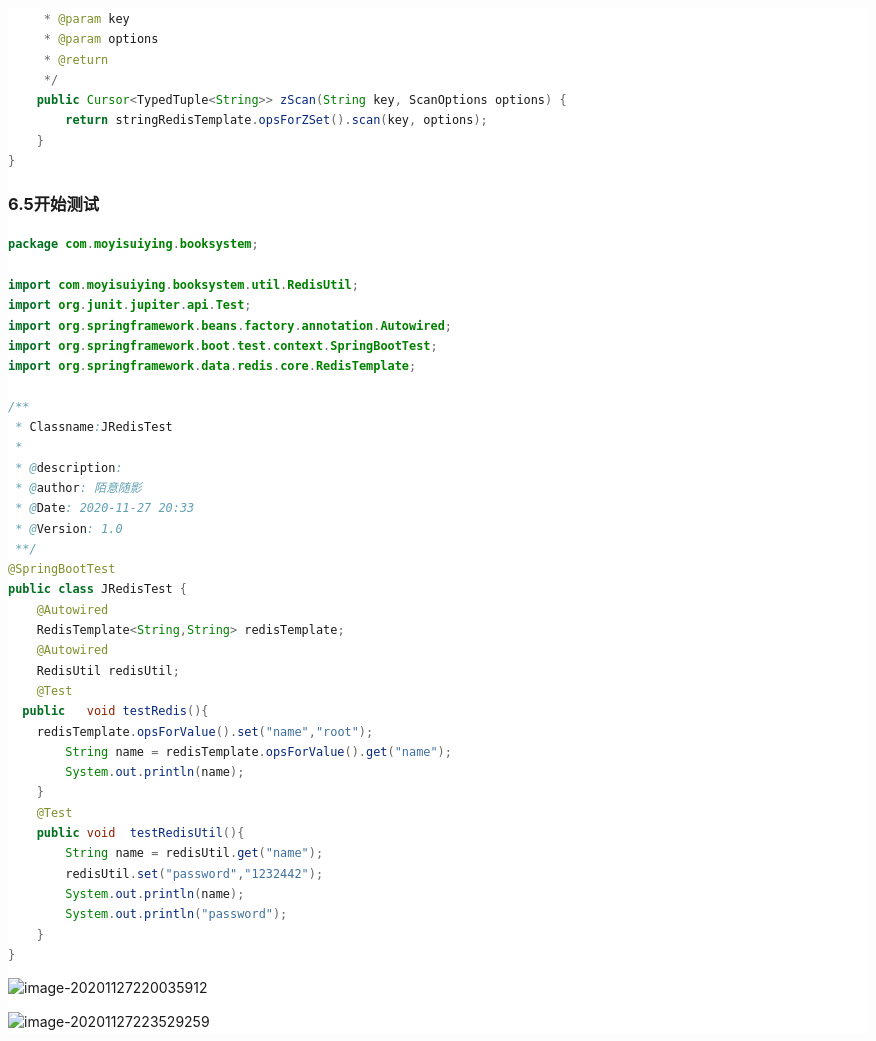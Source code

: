 ```java
     * @param key
     * @param options
     * @return
     */
    public Cursor<TypedTuple<String>> zScan(String key, ScanOptions options) {
        return stringRedisTemplate.opsForZSet().scan(key, options);
    }
}

```



### 6.5开始测试

```java
package com.moyisuiying.booksystem;

import com.moyisuiying.booksystem.util.RedisUtil;
import org.junit.jupiter.api.Test;
import org.springframework.beans.factory.annotation.Autowired;
import org.springframework.boot.test.context.SpringBootTest;
import org.springframework.data.redis.core.RedisTemplate;

/**
 * Classname:JRedisTest
 *
 * @description:
 * @author: 陌意随影
 * @Date: 2020-11-27 20:33
 * @Version: 1.0
 **/
@SpringBootTest
public class JRedisTest {
    @Autowired
    RedisTemplate<String,String> redisTemplate;
    @Autowired
    RedisUtil redisUtil;
    @Test
  public   void testRedis(){
    redisTemplate.opsForValue().set("name","root");
        String name = redisTemplate.opsForValue().get("name");
        System.out.println(name);
    }
    @Test
    public void  testRedisUtil(){
        String name = redisUtil.get("name");
        redisUtil.set("password","1232442");
        System.out.println(name);
        System.out.println("password");
    }
}

```

![image-20201127220035912](https://gitee.com/ljf2402901363/picgo-images/raw/master/typora/image-20201127220035912.png)

![image-20201127223529259](E:\新技术学习\java_study\Redis学习\images\image-20201127223529259.png)